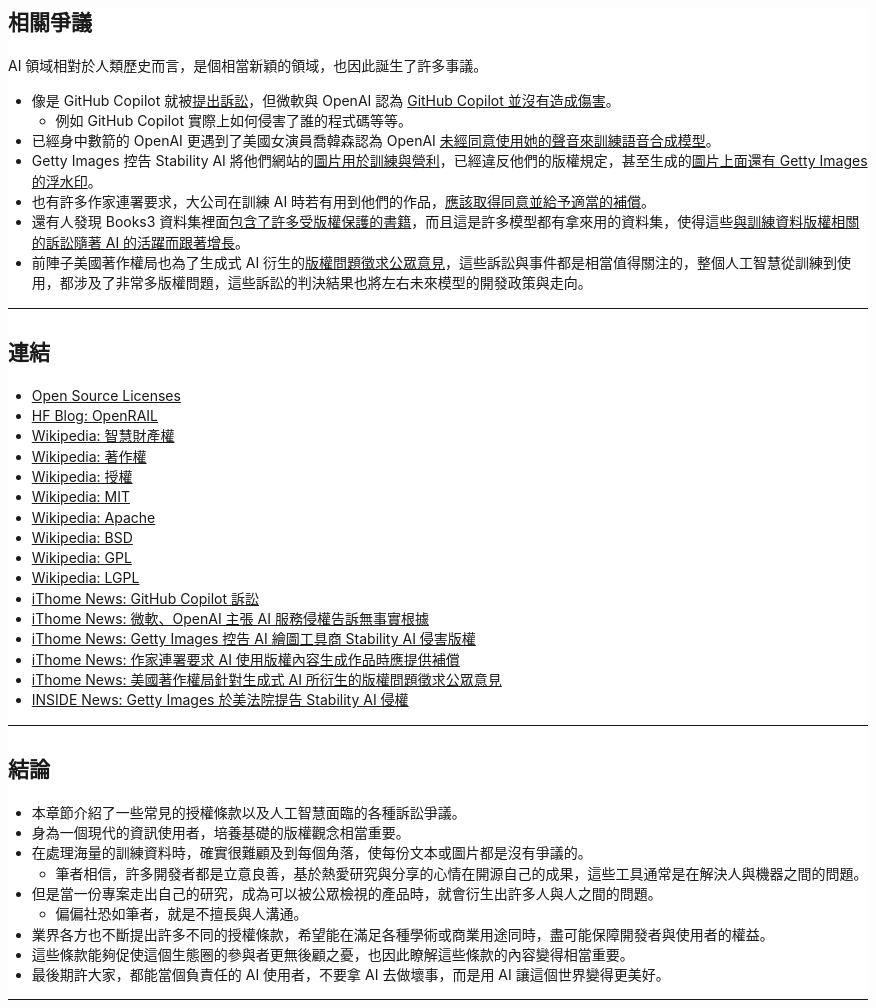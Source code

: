 
## 相關爭議
AI 領域相對於人類歷史而言，是個相當新穎的領域，也因此誕生了許多事議。
* 像是 GitHub Copilot 就被[提出訴訟](https://www.ithome.com.tw/news/154076)，但微軟與 OpenAI 認為 [GitHub Copilot 並沒有造成傷害](https://www.ithome.com.tw/news/155288)。
    * 例如 GitHub Copilot 實際上如何侵害了誰的程式碼等等。
* 已經身中數箭的 OpenAI 更遇到了美國女演員喬韓森認為 OpenAI [未經同意使用她的聲音來訓練語音合成模型](https://www.ithome.com.tw/news/162990)。
* Getty Images 控告 Stability AI 將他們網站的[圖片用於訓練與營利](https://www.ithome.com.tw/news/155229)，已經違反他們的版權規定，甚至生成的[圖片上面還有 Getty Images 的浮水印](https://www.inside.com.tw/article/30654-getty-images-sued-stabilit-ai)。
* 也有許多作家連署要求，大公司在訓練 AI 時若有用到他們的作品，[應該取得同意並給予適當的補償](https://www.ithome.com.tw/news/157853)。
* 還有人發現 Books3 資料集裡面[包含了許多受版權保護的書籍](https://www.bnext.com.tw/article/76503/book3-ai-training)，而且這是許多模型都有拿來用的資料集，使得這些[與訓練資料版權相關的訴訟隨著 AI 的活躍而跟著增長](https://technews.tw/2023/08/28/the-secret-to-chatgpts-intelligence-170000-pirated-books/)。
* 前陣子美國著作權局也為了生成式 AI 衍生的[版權問題徵求公眾意見](https://www.ithome.com.tw/news/158526)，這些訴訟與事件都是相當值得關注的，整個人工智慧從訓練到使用，都涉及了非常多版權問題，這些訴訟的判決結果也將左右未來模型的開發政策與走向。

---

## 連結
* [Open Source Licenses](https://noob.tw/open-source-licenses/)
* [HF Blog: OpenRAIL](https://huggingface.co/blog/open_rail)
* [Wikipedia: 智慧財產權](https://w.wiki/h$a)
* [Wikipedia: 著作權](https://w.wiki/cxH)
* [Wikipedia: 授權](https://w.wiki/7hzy)
* [Wikipedia: MIT](https://w.wiki/C5A)
* [Wikipedia: Apache](https://w.wiki/7i2o)
* [Wikipedia: BSD](https://w.wiki/dSZ)
* [Wikipedia: GPL](https://w.wiki/CRH)
* [Wikipedia: LGPL](https://w.wiki/6$mg)
* [iThome News: GitHub Copilot 訴訟](https://www.ithome.com.tw/news/154076)
* [iThome News: 微軟、OpenAI 主張 AI 服務侵權告訴無事實根據](https://www.ithome.com.tw/news/155288)
* [iThome News: Getty Images 控告 AI 繪圖工具商 Stability AI 侵害版權](https://www.ithome.com.tw/news/155229)
* [iThome News: 作家連署要求 AI 使用版權內容生成作品時應提供補償](https://www.ithome.com.tw/news/157853)
* [iThome News: 美國著作權局針對生成式 AI 所衍生的版權問題徵求公眾意見](https://www.ithome.com.tw/news/158526)
* [INSIDE News: Getty Images 於美法院提告 Stability AI 侵權](https://www.inside.com.tw/article/30654-getty-images-sued-stabilit-ai)

---

## 結論
* 本章節介紹了一些常見的授權條款以及人工智慧面臨的各種訴訟爭議。
* 身為一個現代的資訊使用者，培養基礎的版權觀念相當重要。
* 在處理海量的訓練資料時，確實很難顧及到每個角落，使每份文本或圖片都是沒有爭議的。
    * 筆者相信，許多開發者都是立意良善，基於熱愛研究與分享的心情在開源自己的成果，這些工具通常是在解決人與機器之間的問題。
* 但是當一份專案走出自己的研究，成為可以被公眾檢視的產品時，就會衍生出許多人與人之間的問題。
    * 偏偏社恐如筆者，就是不擅長與人溝通。
* 業界各方也不斷提出許多不同的授權條款，希望能在滿足各種學術或商業用途同時，盡可能保障開發者與使用者的權益。
* 這些條款能夠促使這個生態圈的參與者更無後顧之憂，也因此瞭解這些條款的內容變得相當重要。
* 最後期許大家，都能當個負責任的 AI 使用者，不要拿 AI 去做壞事，而是用 AI 讓這個世界變得更美好。

---